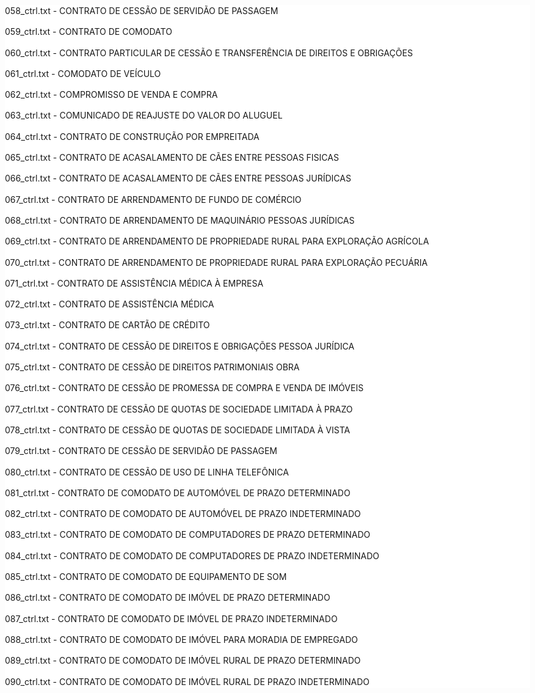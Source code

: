  058_ctrl.txt - CONTRATO DE CESSÃO DE SERVIDÃO DE PASSAGEM
 
 059_ctrl.txt - CONTRATO DE COMODATO
 
 060_ctrl.txt - CONTRATO PARTICULAR DE CESSÃO E TRANSFERÊNCIA DE DIREITOS E OBRIGAÇÕES
 
 061_ctrl.txt - COMODATO DE VEÍCULO
 
 062_ctrl.txt - COMPROMISSO DE VENDA E COMPRA
 
 063_ctrl.txt - COMUNICADO DE REAJUSTE DO VALOR DO ALUGUEL
 
 064_ctrl.txt - CONTRATO DE CONSTRUÇÃO POR EMPREITADA
 
 065_ctrl.txt - CONTRATO DE ACASALAMENTO DE CÃES ENTRE PESSOAS FISICAS
 
 066_ctrl.txt - CONTRATO DE ACASALAMENTO DE CÃES ENTRE PESSOAS JURÍDICAS
 
 067_ctrl.txt - CONTRATO DE ARRENDAMENTO DE FUNDO DE COMÉRCIO
 
 068_ctrl.txt - CONTRATO DE ARRENDAMENTO DE MAQUINÁRIO PESSOAS JURÍDICAS
 
 069_ctrl.txt - CONTRATO DE ARRENDAMENTO DE PROPRIEDADE RURAL PARA EXPLORAÇÃO AGRÍCOLA
 
 070_ctrl.txt - CONTRATO DE ARRENDAMENTO DE PROPRIEDADE RURAL PARA EXPLORAÇÃO PECUÁRIA
 
 071_ctrl.txt - CONTRATO DE ASSISTÊNCIA MÉDICA À EMPRESA
  
 072_ctrl.txt - CONTRATO DE ASSISTÊNCIA MÉDICA
 
 073_ctrl.txt - CONTRATO DE CARTÃO DE CRÉDITO
 
 074_ctrl.txt - CONTRATO DE CESSÃO DE DIREITOS E OBRIGAÇÕES PESSOA JURÍDICA
 
 075_ctrl.txt - CONTRATO DE CESSÃO DE DIREITOS PATRIMONIAIS OBRA
 
 076_ctrl.txt - CONTRATO DE CESSÃO DE PROMESSA DE COMPRA E VENDA DE IMÓVEIS
 
 077_ctrl.txt - CONTRATO DE CESSÃO DE QUOTAS DE SOCIEDADE LIMITADA À PRAZO
 
 078_ctrl.txt - CONTRATO DE CESSÃO DE QUOTAS DE SOCIEDADE LIMITADA À VISTA
 
 079_ctrl.txt - CONTRATO DE CESSÃO DE SERVIDÃO DE PASSAGEM
 
 080_ctrl.txt - CONTRATO DE CESSÃO DE USO DE LINHA TELEFÔNICA
 
 081_ctrl.txt - CONTRATO DE COMODATO DE AUTOMÓVEL DE PRAZO DETERMINADO
 
 082_ctrl.txt - CONTRATO DE COMODATO DE AUTOMÓVEL DE PRAZO INDETERMINADO
 
 083_ctrl.txt - CONTRATO DE COMODATO DE COMPUTADORES DE PRAZO DETERMINADO
 
 084_ctrl.txt - CONTRATO DE COMODATO DE COMPUTADORES DE PRAZO INDETERMINADO
 
 085_ctrl.txt - CONTRATO DE COMODATO DE EQUIPAMENTO DE SOM
 
 086_ctrl.txt - CONTRATO DE COMODATO DE IMÓVEL DE PRAZO DETERMINADO
 
 087_ctrl.txt - CONTRATO DE COMODATO DE IMÓVEL DE PRAZO INDETERMINADO
 
 088_ctrl.txt - CONTRATO DE COMODATO DE IMÓVEL PARA MORADIA DE EMPREGADO
 
 089_ctrl.txt - CONTRATO DE COMODATO DE IMÓVEL RURAL DE PRAZO DETERMINADO
 
 090_ctrl.txt - CONTRATO DE COMODATO DE IMÓVEL RURAL DE PRAZO INDETERMINADO
 